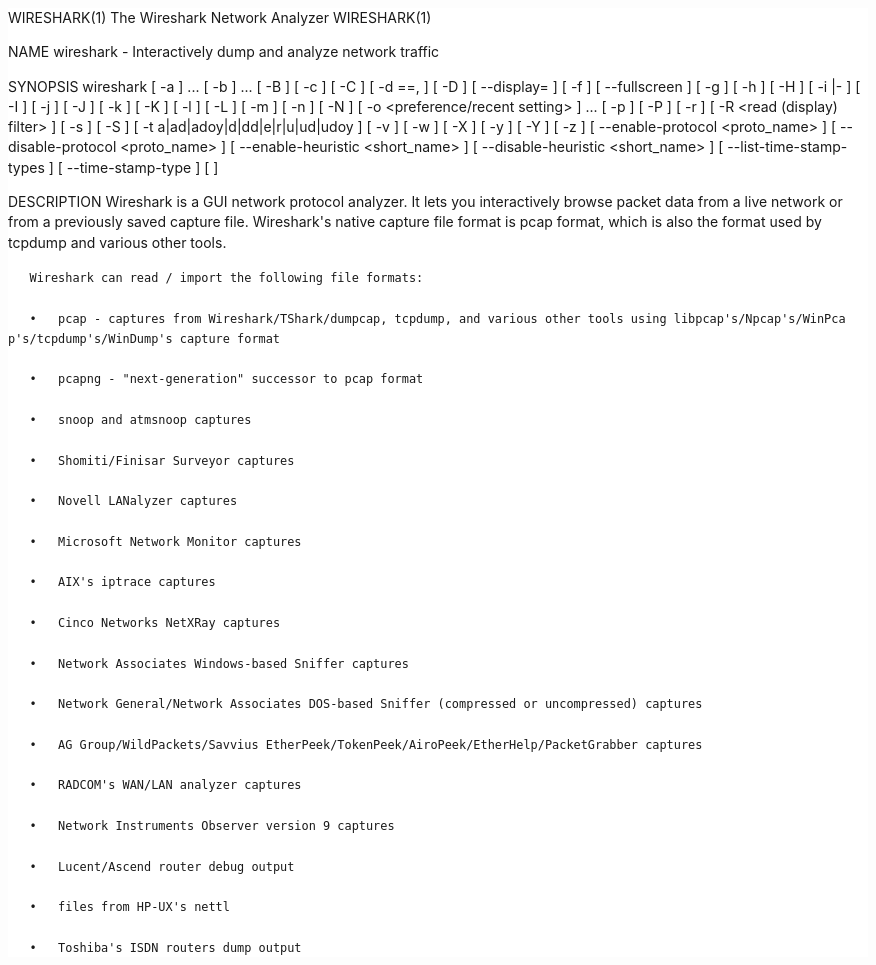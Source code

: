 WIRESHARK(1)                                                                            The Wireshark Network Analyzer                                                                           WIRESHARK(1)

NAME
       wireshark - Interactively dump and analyze network traffic

SYNOPSIS
       wireshark [ -a <capture autostop condition> ] ...  [ -b <capture ring buffer option> ] ...  [ -B <capture buffer size> ]  [ -c <capture packet count> ] [ -C <configuration profile> ]
       [ -d <layer type>==<selector>,<decode-as protocol> ] [ -D ] [ --display=<X display to use> ]  [ -f <capture filter> ] [ --fullscreen ] [ -g <packet number> ] [ -h ] [ -H ]
       [ -i <capture interface>|- ] [ -I ] [ -j ] [ -J <jump filter> ] [ -k ] [ -K <keytab> ] [ -l ] [ -L ] [ -m <font> ] [ -n ] [ -N <name resolving flags> ]  [ -o <preference/recent setting> ] ...
       [ -p ] [ -P <path setting>] [ -r <infile> ] [ -R <read (display) filter> ] [ -s <capture snaplen> ] [ -S ] [ -t a|ad|adoy|d|dd|e|r|u|ud|udoy ] [ -v ] [ -w <outfile> ] [ -X <eXtension option> ]
       [ -y <capture link type> ] [ -Y <displaY filter> ] [ -z <statistics> ] [ --enable-protocol <proto_name> ] [ --disable-protocol <proto_name> ] [ --enable-heuristic <short_name> ]
       [ --disable-heuristic <short_name> ] [ --list-time-stamp-types ] [ --time-stamp-type <type> ] [ <infile> ]

DESCRIPTION
       Wireshark is a GUI network protocol analyzer.  It lets you interactively browse packet data from a live network or from a previously saved capture file.  Wireshark's native capture file format is
       pcap format, which is also the format used by tcpdump and various other tools.

       Wireshark can read / import the following file formats:

       •   pcap - captures from Wireshark/TShark/dumpcap, tcpdump, and various other tools using libpcap's/Npcap's/WinPcap's/tcpdump's/WinDump's capture format

       •   pcapng - "next-generation" successor to pcap format

       •   snoop and atmsnoop captures

       •   Shomiti/Finisar Surveyor captures

       •   Novell LANalyzer captures

       •   Microsoft Network Monitor captures

       •   AIX's iptrace captures

       •   Cinco Networks NetXRay captures

       •   Network Associates Windows-based Sniffer captures

       •   Network General/Network Associates DOS-based Sniffer (compressed or uncompressed) captures

       •   AG Group/WildPackets/Savvius EtherPeek/TokenPeek/AiroPeek/EtherHelp/PacketGrabber captures

       •   RADCOM's WAN/LAN analyzer captures

       •   Network Instruments Observer version 9 captures

       •   Lucent/Ascend router debug output

       •   files from HP-UX's nettl

       •   Toshiba's ISDN routers dump output
